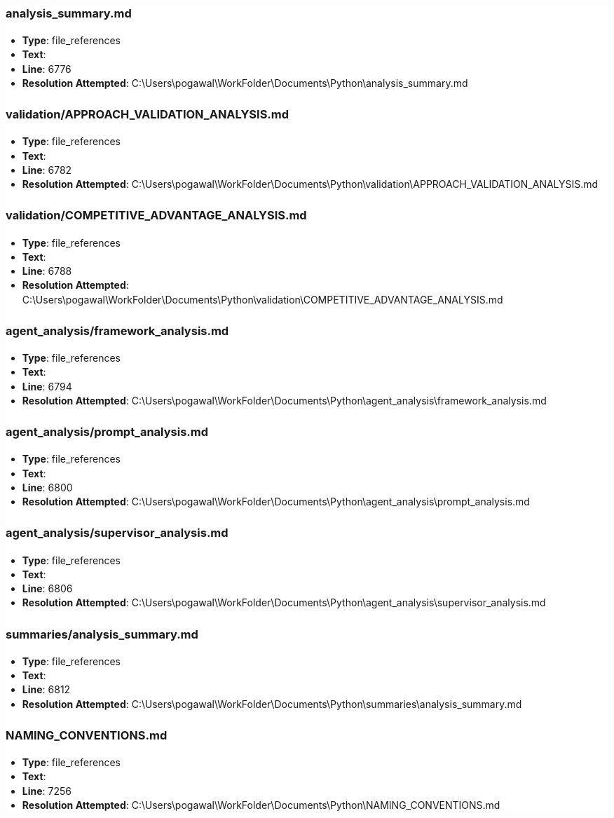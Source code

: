 ### analysis_summary.md
- **Type**: file_references
- **Text**: 
- **Line**: 6776
- **Resolution Attempted**: C:\Users\pogawal\WorkFolder\Documents\Python\analysis_summary.md

### validation/APPROACH_VALIDATION_ANALYSIS.md
- **Type**: file_references
- **Text**: 
- **Line**: 6782
- **Resolution Attempted**: C:\Users\pogawal\WorkFolder\Documents\Python\validation\APPROACH_VALIDATION_ANALYSIS.md

### validation/COMPETITIVE_ADVANTAGE_ANALYSIS.md
- **Type**: file_references
- **Text**: 
- **Line**: 6788
- **Resolution Attempted**: C:\Users\pogawal\WorkFolder\Documents\Python\validation\COMPETITIVE_ADVANTAGE_ANALYSIS.md

### agent_analysis/framework_analysis.md
- **Type**: file_references
- **Text**: 
- **Line**: 6794
- **Resolution Attempted**: C:\Users\pogawal\WorkFolder\Documents\Python\agent_analysis\framework_analysis.md

### agent_analysis/prompt_analysis.md
- **Type**: file_references
- **Text**: 
- **Line**: 6800
- **Resolution Attempted**: C:\Users\pogawal\WorkFolder\Documents\Python\agent_analysis\prompt_analysis.md

### agent_analysis/supervisor_analysis.md
- **Type**: file_references
- **Text**: 
- **Line**: 6806
- **Resolution Attempted**: C:\Users\pogawal\WorkFolder\Documents\Python\agent_analysis\supervisor_analysis.md

### summaries/analysis_summary.md
- **Type**: file_references
- **Text**: 
- **Line**: 6812
- **Resolution Attempted**: C:\Users\pogawal\WorkFolder\Documents\Python\summaries\analysis_summary.md

### NAMING_CONVENTIONS.md
- **Type**: file_references
- **Text**: 
- **Line**: 7256
- **Resolution Attempted**: C:\Users\pogawal\WorkFolder\Documents\Python\NAMING_CONVENTIONS.md
